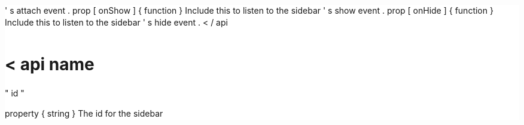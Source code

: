'
s
attach
event
.
prop
[
onShow
]
{
function
}
Include
this
to
listen
to
the
sidebar
'
s
show
event
.
prop
[
onHide
]
{
function
}
Include
this
to
listen
to
the
sidebar
'
s
hide
event
.
<
/
api
>
<
api
name
=
"
id
"
>
property
{
string
}
The
id
for
the
sidebar